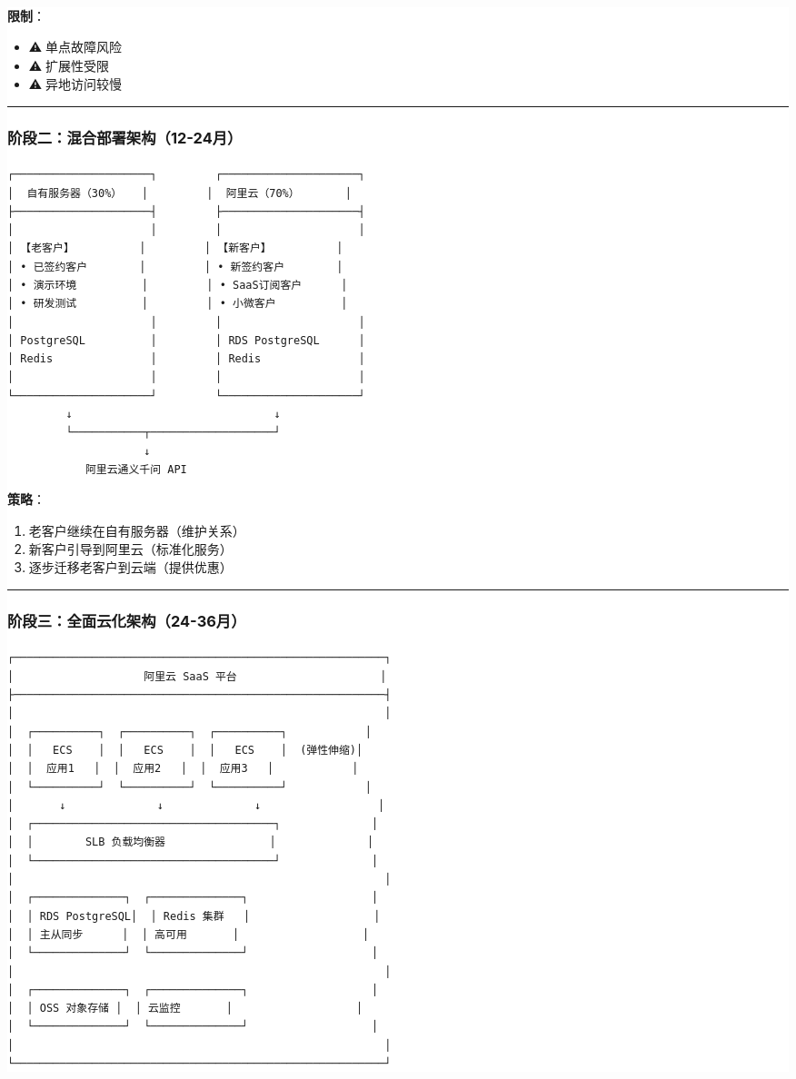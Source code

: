 **限制**：
- ⚠️ 单点故障风险
- ⚠️ 扩展性受限
- ⚠️ 异地访问较慢

---

### 阶段二：混合部署架构（12-24月）

```
┌─────────────────────┐         ┌─────────────────────┐
│  自有服务器（30%）   │         │  阿里云（70%）       │
├─────────────────────┤         ├─────────────────────┤
│                     │         │                     │
│ 【老客户】          │         │ 【新客户】          │
│ • 已签约客户        │         │ • 新签约客户        │
│ • 演示环境          │         │ • SaaS订阅客户      │
│ • 研发测试          │         │ • 小微客户          │
│                     │         │                     │
│ PostgreSQL          │         │ RDS PostgreSQL      │
│ Redis               │         │ Redis               │
│                     │         │                     │
└─────────────────────┘         └─────────────────────┘
         ↓                               ↓
         └───────────┬───────────────────┘
                     ↓
            阿里云通义千问 API
```

**策略**：
1. 老客户继续在自有服务器（维护关系）
2. 新客户引导到阿里云（标准化服务）
3. 逐步迁移老客户到云端（提供优惠）

---

### 阶段三：全面云化架构（24-36月）

```
┌─────────────────────────────────────────────────────────┐
│                    阿里云 SaaS 平台                      │
├─────────────────────────────────────────────────────────┤
│                                                         │
│  ┌──────────┐  ┌──────────┐  ┌──────────┐            │
│  │   ECS    │  │   ECS    │  │   ECS    │  (弹性伸缩)│
│  │  应用1   │  │  应用2   │  │  应用3   │            │
│  └──────────┘  └──────────┘  └──────────┘            │
│       ↓              ↓              ↓                  │
│  ┌─────────────────────────────────────┐              │
│  │        SLB 负载均衡器                │              │
│  └─────────────────────────────────────┘              │
│                                                         │
│  ┌──────────────┐  ┌──────────────┐                   │
│  │ RDS PostgreSQL│  │ Redis 集群   │                   │
│  │ 主从同步      │  │ 高可用       │                   │
│  └──────────────┘  └──────────────┘                   │
│                                                         │
│  ┌──────────────┐  ┌──────────────┐                   │
│  │ OSS 对象存储 │  │ 云监控       │                   │
│  └──────────────┘  └──────────────┘                   │
│                                                         │
└─────────────────────────────────────────────────────────┘
```
